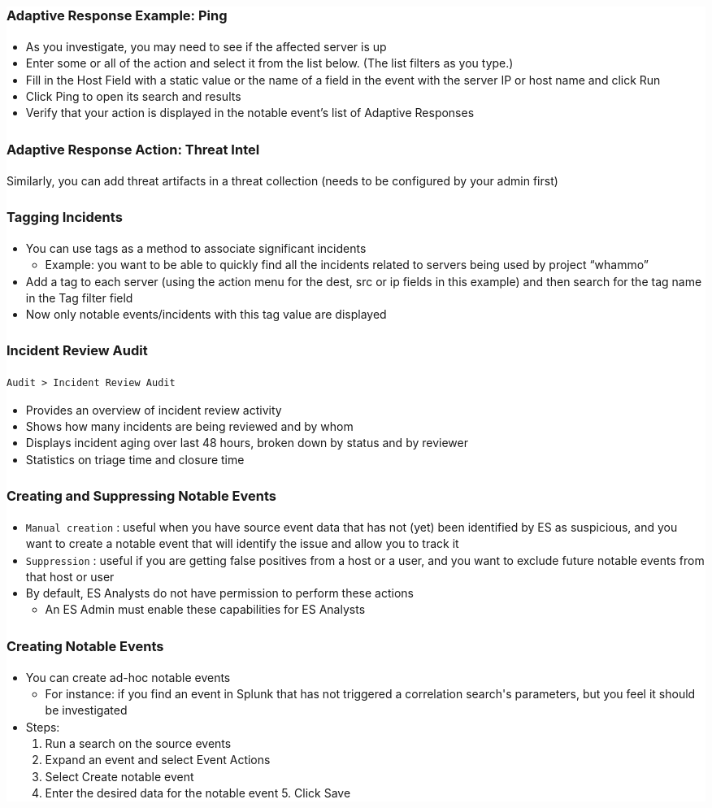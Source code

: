 ### Adaptive Response Example: Ping

- As you investigate, you may need to see if the affected server is up
- Enter some or all of the action and select it from the list below. (The list filters as you type.)
- Fill in the Host Field with a static value or the name of a field in the event with the server IP or host name and click Run
- Click Ping to open its search and results
- Verify that your action is displayed in the notable event’s list of Adaptive Responses

### Adaptive Response Action: Threat Intel

Similarly, you can add threat artifacts in a threat collection
(needs to be configured by your admin first)

### Tagging Incidents

- You can use tags as a method to associate significant incidents
  - Example: you want to be able to quickly find all the incidents related to servers being used by project “whammo”
- Add a tag to each server (using the action menu for the dest, src or ip fields in this example) and then search for the tag name in the Tag filter field
- Now only notable events/incidents with this tag value are displayed

### Incident Review Audit

`Audit > Incident Review Audit`

- Provides an overview of incident review activity
- Shows how many incidents are being reviewed and by whom
- Displays incident aging over last 48 hours, broken down by status and by reviewer
- Statistics on triage time and closure time

### Creating and Suppressing Notable Events

- `Manual creation` : useful when you have source event data that has not (yet) been identified by ES as suspicious, and you want to create a notable event that will identify the issue and allow you to track it
- `Suppression` : useful if you are getting false positives from a host or a user, and you want to exclude future notable events from that host or user
- By default, ES Analysts do not have permission to perform these actions
  - An ES Admin must enable these capabilities for ES Analysts

### Creating Notable Events

- You can create ad-hoc notable events
  - For instance: if you find an event in Splunk that has not triggered a correlation search's parameters, but you feel it should be investigated
- Steps:
  1. Run a search on the source events
  2. Expand an event and select Event Actions
  3. Select Create notable event
  4. Enter the desired data for the notable event 5. Click Save
